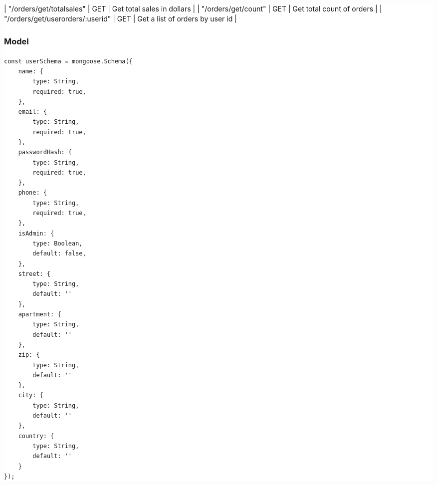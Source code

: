 | "/orders/get/totalsales" | GET | Get total sales in dollars |
| "/orders/get/count" | GET | Get total count of orders |
| "/orders/get/userorders/:userid" | GET | Get a list of orders by user id |


### Model
```
const userSchema = mongoose.Schema({
    name: {
        type: String,
        required: true,
    },
    email: {
        type: String,
        required: true,
    },
    passwordHash: {
        type: String,
        required: true,
    },
    phone: {
        type: String,
        required: true,
    },
    isAdmin: {
        type: Boolean,
        default: false,
    },
    street: {
        type: String,
        default: ''
    },
    apartment: {
        type: String,
        default: ''
    },
    zip: {
        type: String,
        default: ''
    },
    city: {
        type: String,
        default: ''
    },
    country: {
        type: String,
        default: ''
    }
});
```

